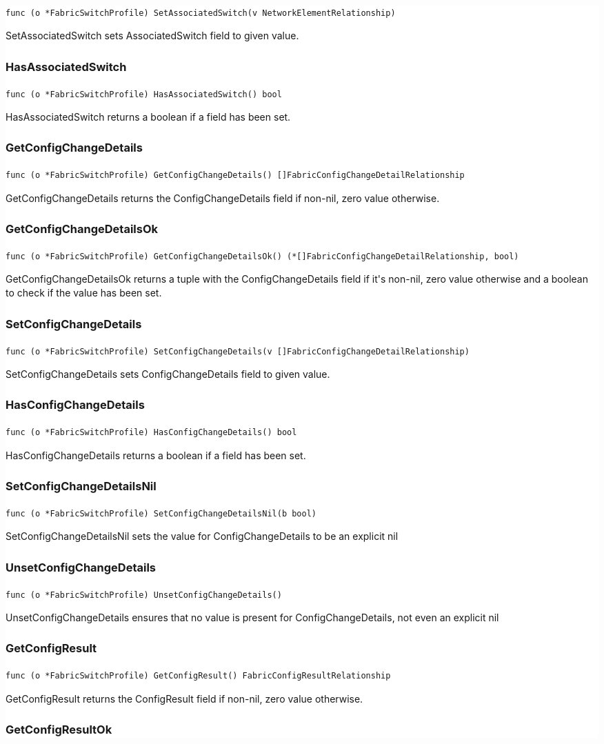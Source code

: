 `func (o *FabricSwitchProfile) SetAssociatedSwitch(v NetworkElementRelationship)`

SetAssociatedSwitch sets AssociatedSwitch field to given value.

### HasAssociatedSwitch

`func (o *FabricSwitchProfile) HasAssociatedSwitch() bool`

HasAssociatedSwitch returns a boolean if a field has been set.

### GetConfigChangeDetails

`func (o *FabricSwitchProfile) GetConfigChangeDetails() []FabricConfigChangeDetailRelationship`

GetConfigChangeDetails returns the ConfigChangeDetails field if non-nil, zero value otherwise.

### GetConfigChangeDetailsOk

`func (o *FabricSwitchProfile) GetConfigChangeDetailsOk() (*[]FabricConfigChangeDetailRelationship, bool)`

GetConfigChangeDetailsOk returns a tuple with the ConfigChangeDetails field if it's non-nil, zero value otherwise
and a boolean to check if the value has been set.

### SetConfigChangeDetails

`func (o *FabricSwitchProfile) SetConfigChangeDetails(v []FabricConfigChangeDetailRelationship)`

SetConfigChangeDetails sets ConfigChangeDetails field to given value.

### HasConfigChangeDetails

`func (o *FabricSwitchProfile) HasConfigChangeDetails() bool`

HasConfigChangeDetails returns a boolean if a field has been set.

### SetConfigChangeDetailsNil

`func (o *FabricSwitchProfile) SetConfigChangeDetailsNil(b bool)`

 SetConfigChangeDetailsNil sets the value for ConfigChangeDetails to be an explicit nil

### UnsetConfigChangeDetails
`func (o *FabricSwitchProfile) UnsetConfigChangeDetails()`

UnsetConfigChangeDetails ensures that no value is present for ConfigChangeDetails, not even an explicit nil
### GetConfigResult

`func (o *FabricSwitchProfile) GetConfigResult() FabricConfigResultRelationship`

GetConfigResult returns the ConfigResult field if non-nil, zero value otherwise.

### GetConfigResultOk
